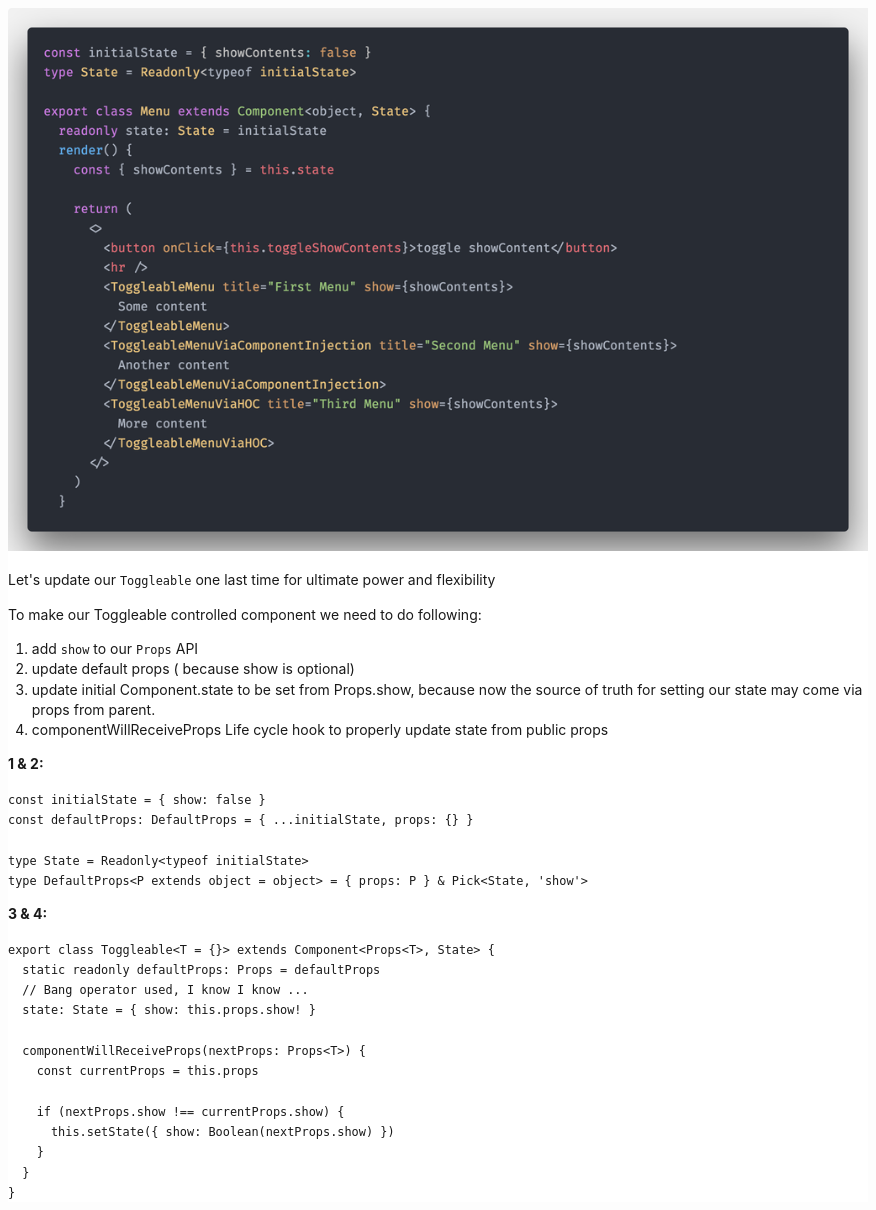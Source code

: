 ![Final menu](./img/final-menu.png)

Let's update our `Toggleable` one last time for ultimate power and flexibility

To make our Toggleable controlled component we need to do following:

1. add `show` to our `Props` API
2. update default props ( because show is optional)
3. update initial Component.state to be set from Props.show, because now the source of truth for setting our state may come via props from parent.
4. componentWillReceiveProps Life cycle hook to properly update state from public props

**1 & 2:**

```tsx
const initialState = { show: false }
const defaultProps: DefaultProps = { ...initialState, props: {} }

type State = Readonly<typeof initialState>
type DefaultProps<P extends object = object> = { props: P } & Pick<State, 'show'>
```

**3 & 4:**

```tsx
export class Toggleable<T = {}> extends Component<Props<T>, State> {
  static readonly defaultProps: Props = defaultProps
  // Bang operator used, I know I know ...
  state: State = { show: this.props.show! }

  componentWillReceiveProps(nextProps: Props<T>) {
    const currentProps = this.props

    if (nextProps.show !== currentProps.show) {
      this.setState({ show: Boolean(nextProps.show) })
    }
  }
}
```
